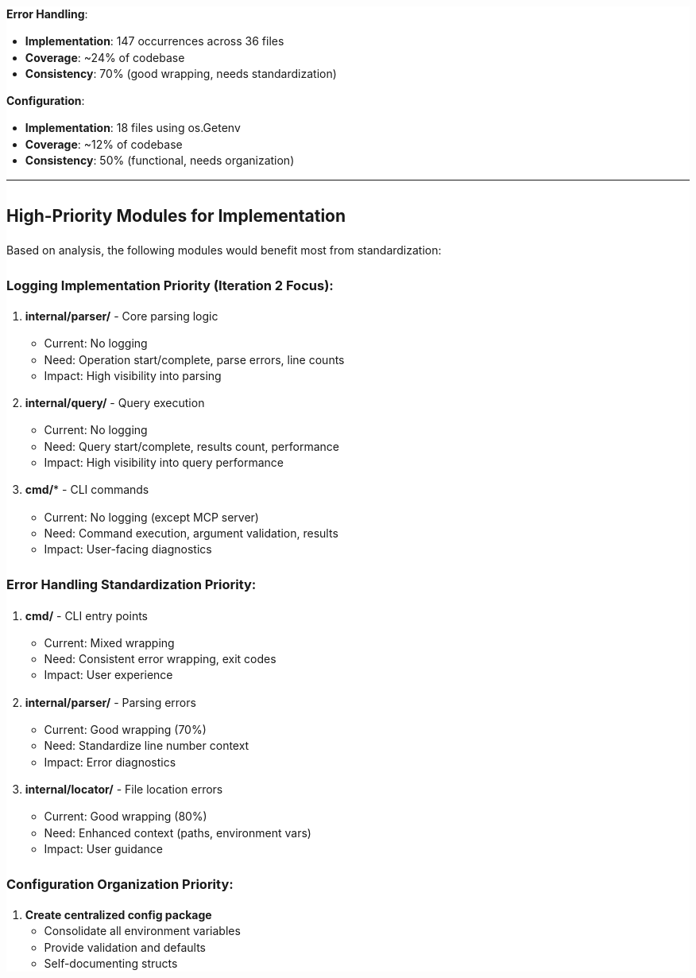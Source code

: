**Error Handling**:
- **Implementation**: 147 occurrences across 36 files
- **Coverage**: ~24% of codebase
- **Consistency**: 70% (good wrapping, needs standardization)

**Configuration**:
- **Implementation**: 18 files using os.Getenv
- **Coverage**: ~12% of codebase
- **Consistency**: 50% (functional, needs organization)

---

## High-Priority Modules for Implementation

Based on analysis, the following modules would benefit most from standardization:

### Logging Implementation Priority (Iteration 2 Focus):

1. **internal/parser/** - Core parsing logic
   - Current: No logging
   - Need: Operation start/complete, parse errors, line counts
   - Impact: High visibility into parsing

2. **internal/query/** - Query execution
   - Current: No logging
   - Need: Query start/complete, results count, performance
   - Impact: High visibility into query performance

3. **cmd/*** - CLI commands
   - Current: No logging (except MCP server)
   - Need: Command execution, argument validation, results
   - Impact: User-facing diagnostics

### Error Handling Standardization Priority:

1. **cmd/** - CLI entry points
   - Current: Mixed wrapping
   - Need: Consistent error wrapping, exit codes
   - Impact: User experience

2. **internal/parser/** - Parsing errors
   - Current: Good wrapping (70%)
   - Need: Standardize line number context
   - Impact: Error diagnostics

3. **internal/locator/** - File location errors
   - Current: Good wrapping (80%)
   - Need: Enhanced context (paths, environment vars)
   - Impact: User guidance

### Configuration Organization Priority:

1. **Create centralized config package**
   - Consolidate all environment variables
   - Provide validation and defaults
   - Self-documenting structs
